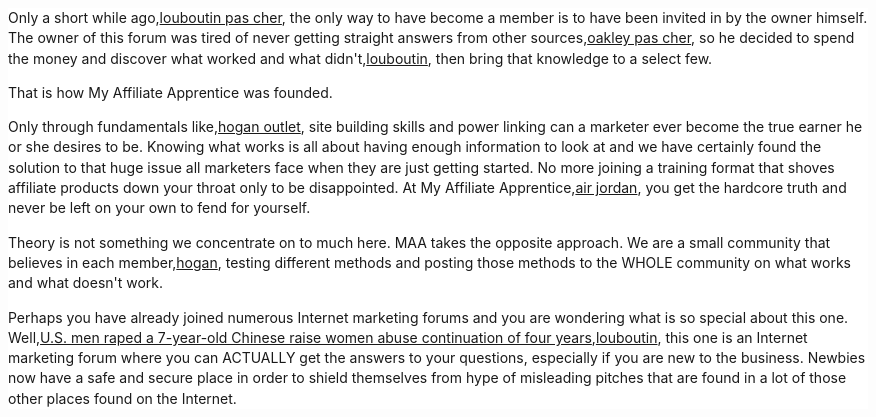   

  

Only a short while ago,[louboutin pas
cher](http://www.christianlouboutinusmagasin.com
"http://www.christianlouboutinusmagasin.com" ), the only way to have become a
member is to have been invited in by the owner himself. The owner of this
forum was tired of never getting straight answers from other sources,[oakley
pas cher](http://www.lunetteoakleyfrboutique.com
"http://www.lunetteoakleyfrboutique.com" ), so he decided to spend the money
and discover what worked and what
didn't,[louboutin](http://www.christianlouboutinusmagasin.com
"http://www.christianlouboutinusmagasin.com" ), then bring that knowledge to a
select few.

  

  

  

  

  

That is how My Affiliate Apprentice was founded.

  

  

Only through fundamentals like,[hogan
outlet](http://www.hoganoutletsiteufficiale.com
"http://www.hoganoutletsiteufficiale.com" ), site building skills and power
linking can a marketer ever become the true earner he or she desires to be.
Knowing what works is all about having enough information to look at and we
have certainly found the solution to that huge issue all marketers face when
they are just getting started. No more joining a training format that shoves
affiliate products down your throat only to be disappointed. At My Affiliate
Apprentice,[air jordan](http://www.airjordansenlignefr.com
"http://www.airjordansenlignefr.com" ), you get the hardcore truth and never
be left on your own to fend for yourself.

Theory is not something we concentrate on to much here. MAA takes the opposite
approach. We are a small community that believes in each
member,[hogan](http://www.hoganoutletsiteufficiale.com
"http://www.hoganoutletsiteufficiale.com" ), testing different methods and
posting those methods to the WHOLE community on what works and what doesn't
work.

Perhaps you have already joined numerous Internet marketing forums and you are
wondering what is so special about this one. Well,[U.S. men raped a 7-year-old
Chinese raise women abuse continuation of four
years](http://soso1980.com/forum.php?mod=viewthread&tid=40614&extra=
"http://soso1980.com/forum.php?mod=viewthread&tid=40614&extra="
),[louboutin](http://www.christianlouboutinusmagasin.com
"http://www.christianlouboutinusmagasin.com" ), this one is an Internet
marketing forum where you can ACTUALLY get the answers to your questions,
especially if you are new to the business. Newbies now have a safe and secure
place in order to shield themselves from hype of misleading pitches that are
found in a lot of those other places found on the Internet.

